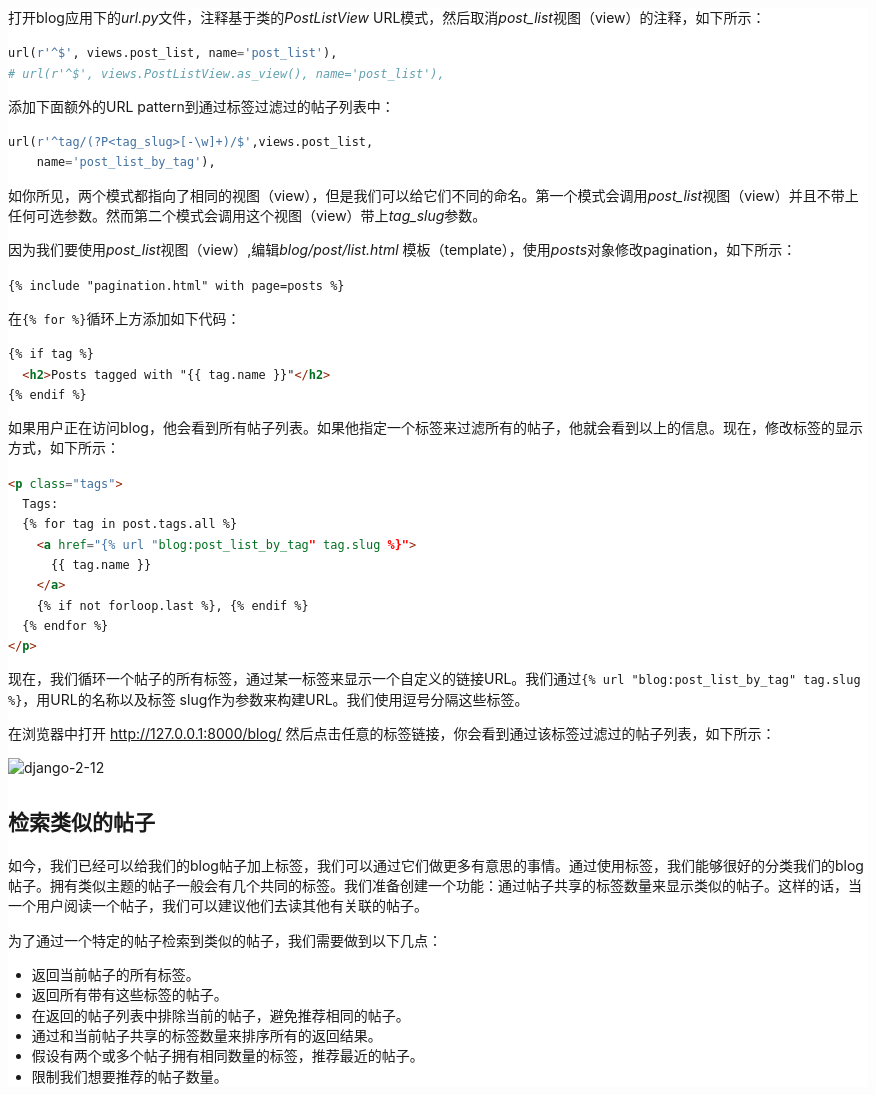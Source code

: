打开blog应用下的*url.py*文件，注释基于类的*PostListView* URL模式，然后取消*post_list*视图（view）的注释，如下所示：

```python
url(r'^$', views.post_list, name='post_list'),
# url(r'^$', views.PostListView.as_view(), name='post_list'),
```
    
添加下面额外的URL pattern到通过标签过滤过的帖子列表中：

```python
url(r'^tag/(?P<tag_slug>[-\w]+)/$',views.post_list,
    name='post_list_by_tag'),
```
    
如你所见，两个模式都指向了相同的视图（view），但是我们可以给它们不同的命名。第一个模式会调用*post_list*视图（view）并且不带上任何可选参数。然而第二个模式会调用这个视图（view）带上*tag_slug*参数。

因为我们要使用*post_list*视图（view）,编辑*blog/post/list.html* 模板（template），使用*posts*对象修改pagination，如下所示：

    {% include "pagination.html" with page=posts %}

在`{% for %}`循环上方添加如下代码：

```html
{% if tag %}
  <h2>Posts tagged with "{{ tag.name }}"</h2>
{% endif %}
```
    
如果用户正在访问blog，他会看到所有帖子列表。如果他指定一个标签来过滤所有的帖子，他就会看到以上的信息。现在，修改标签的显示方式，如下所示：

```html
<p class="tags">
  Tags:
  {% for tag in post.tags.all %}
    <a href="{% url "blog:post_list_by_tag" tag.slug %}">
      {{ tag.name }}
    </a>
    {% if not forloop.last %}, {% endif %}
  {% endfor %}
</p>
```
现在，我们循环一个帖子的所有标签，通过某一标签来显示一个自定义的链接URL。我们通过`{% url "blog:post_list_by_tag" tag.slug %}`，用URL的名称以及标签 slug作为参数来构建URL。我们使用逗号分隔这些标签。

在浏览器中打开 http://127.0.0.1:8000/blog/ 然后点击任意的标签链接，你会看到通过该标签过滤过的帖子列表，如下所示：

![django-2-12](http://ohqrvqrlb.bkt.clouddn.com/django-2-12.png)

## 检索类似的帖子

如今，我们已经可以给我们的blog帖子加上标签，我们可以通过它们做更多有意思的事情。通过使用标签，我们能够很好的分类我们的blog帖子。拥有类似主题的帖子一般会有几个共同的标签。我们准备创建一个功能：通过帖子共享的标签数量来显示类似的帖子。这样的话，当一个用户阅读一个帖子，我们可以建议他们去读其他有关联的帖子。

为了通过一个特定的帖子检索到类似的帖子，我们需要做到以下几点：

* 返回当前帖子的所有标签。
* 返回所有带有这些标签的帖子。
* 在返回的帖子列表中排除当前的帖子，避免推荐相同的帖子。
* 通过和当前帖子共享的标签数量来排序所有的返回结果。
* 假设有两个或多个帖子拥有相同数量的标签，推荐最近的帖子。
* 限制我们想要推荐的帖子数量。
